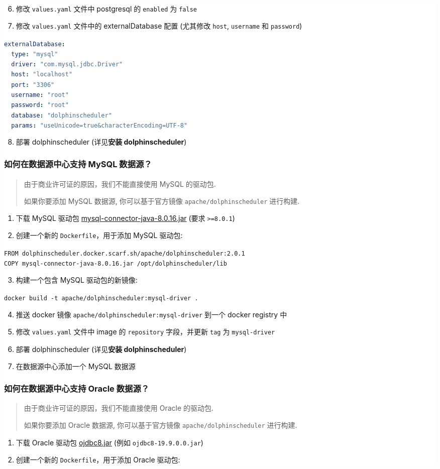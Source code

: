 6. 修改 `values.yaml` 文件中 postgresql 的 `enabled` 为 `false`

7. 修改 `values.yaml` 文件中的 externalDatabase 配置 (尤其修改 `host`, `username` 和 `password`)

```yaml
externalDatabase:
  type: "mysql"
  driver: "com.mysql.jdbc.Driver"
  host: "localhost"
  port: "3306"
  username: "root"
  password: "root"
  database: "dolphinscheduler"
  params: "useUnicode=true&characterEncoding=UTF-8"
```

8. 部署 dolphinscheduler (详见**安装 dolphinscheduler**)

### 如何在数据源中心支持 MySQL 数据源？

> 由于商业许可证的原因，我们不能直接使用 MySQL 的驱动包.
>
> 如果你要添加 MySQL 数据源, 你可以基于官方镜像 `apache/dolphinscheduler` 进行构建.

1. 下载 MySQL 驱动包 [mysql-connector-java-8.0.16.jar](https://repo1.maven.org/maven2/mysql/mysql-connector-java/8.0.16/mysql-connector-java-8.0.16.jar) (要求 `>=8.0.1`)

2. 创建一个新的 `Dockerfile`，用于添加 MySQL 驱动包:

```
FROM dolphinscheduler.docker.scarf.sh/apache/dolphinscheduler:2.0.1
COPY mysql-connector-java-8.0.16.jar /opt/dolphinscheduler/lib
```

3. 构建一个包含 MySQL 驱动包的新镜像:

```
docker build -t apache/dolphinscheduler:mysql-driver .
```

4. 推送 docker 镜像 `apache/dolphinscheduler:mysql-driver` 到一个 docker registry 中

5. 修改 `values.yaml` 文件中 image 的 `repository` 字段，并更新 `tag` 为 `mysql-driver`

6. 部署 dolphinscheduler (详见**安装 dolphinscheduler**)

7. 在数据源中心添加一个 MySQL 数据源

### 如何在数据源中心支持 Oracle 数据源？

> 由于商业许可证的原因，我们不能直接使用 Oracle 的驱动包.
>
> 如果你要添加 Oracle 数据源, 你可以基于官方镜像 `apache/dolphinscheduler` 进行构建.

1. 下载 Oracle 驱动包 [ojdbc8.jar](https://repo1.maven.org/maven2/com/oracle/database/jdbc/ojdbc8/) (例如 `ojdbc8-19.9.0.0.jar`)

2. 创建一个新的 `Dockerfile`，用于添加 Oracle 驱动包:
